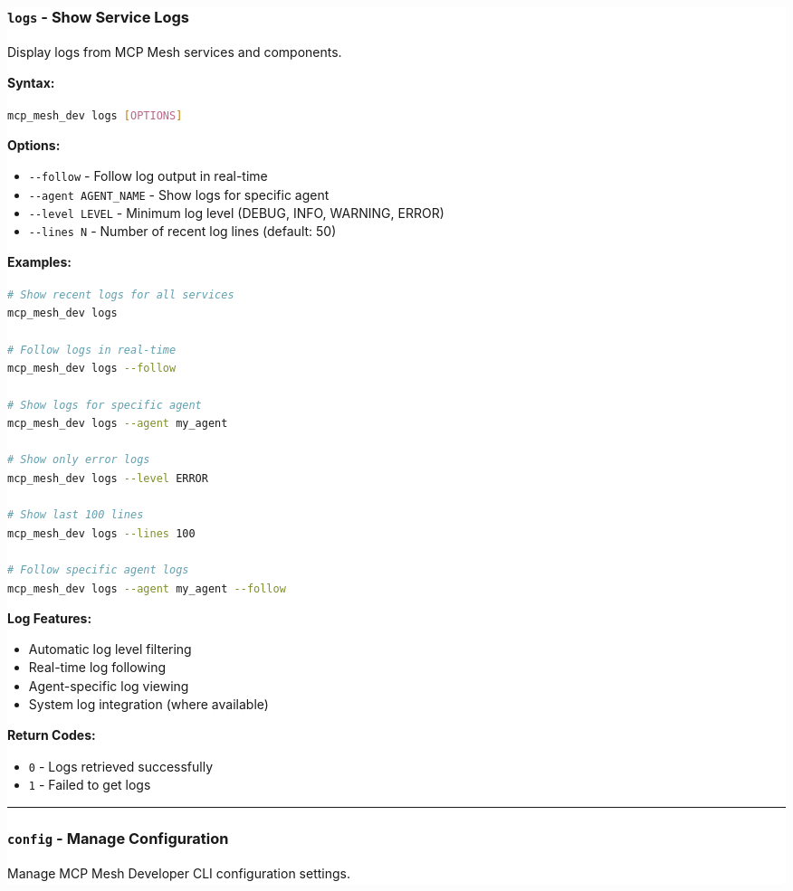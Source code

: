 
### `logs` - Show Service Logs

Display logs from MCP Mesh services and components.

**Syntax:**

```bash
mcp_mesh_dev logs [OPTIONS]
```

**Options:**

- `--follow` - Follow log output in real-time
- `--agent AGENT_NAME` - Show logs for specific agent
- `--level LEVEL` - Minimum log level (DEBUG, INFO, WARNING, ERROR)
- `--lines N` - Number of recent log lines (default: 50)

**Examples:**

```bash
# Show recent logs for all services
mcp_mesh_dev logs

# Follow logs in real-time
mcp_mesh_dev logs --follow

# Show logs for specific agent
mcp_mesh_dev logs --agent my_agent

# Show only error logs
mcp_mesh_dev logs --level ERROR

# Show last 100 lines
mcp_mesh_dev logs --lines 100

# Follow specific agent logs
mcp_mesh_dev logs --agent my_agent --follow
```

**Log Features:**

- Automatic log level filtering
- Real-time log following
- Agent-specific log viewing
- System log integration (where available)

**Return Codes:**

- `0` - Logs retrieved successfully
- `1` - Failed to get logs

---

### `config` - Manage Configuration

Manage MCP Mesh Developer CLI configuration settings.
